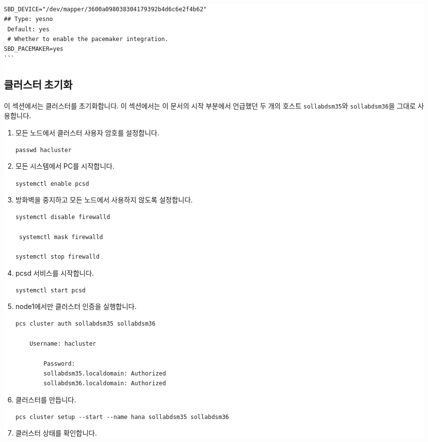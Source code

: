     SBD_DEVICE="/dev/mapper/3600a098038304179392b4d6c6e2f4b62"
    ## Type: yesno
     Default: yes
     # Whether to enable the pacemaker integration.
    SBD_PACEMAKER=yes
    ```

## <a name="cluster-initialization"></a>클러스터 초기화
이 섹션에서는 클러스터를 초기화합니다. 이 섹션에서는 이 문서의 시작 부분에서 언급했던 두 개의 호스트 `sollabdsm35`와 `sollabdsm36`을 그대로 사용합니다.

1.  모든 노드에서 클러스터 사용자 암호를 설정합니다.
    ```
    passwd hacluster
    ```
2.  모든 시스템에서 PC를 시작합니다.
    ```
    systemctl enable pcsd
    ```
  

3.  방화벽을 중지하고 모든 노드에서 사용하지 않도록 설정합니다.
    ```
    systemctl disable firewalld 

     systemctl mask firewalld

    systemctl stop firewalld
    ```

4.  pcsd 서비스를 시작합니다.
    ```
    systemctl start pcsd
    ```

5.  node1에서만 클러스터 인증을 실행합니다.

    ```
    pcs cluster auth sollabdsm35 sollabdsm36

        Username: hacluster

            Password:
            sollabdsm35.localdomain: Authorized
            sollabdsm36.localdomain: Authorized

     ``` 

6.  클러스터를 만듭니다.
    ```
    pcs cluster setup --start --name hana sollabdsm35 sollabdsm36
    ```
  

7.  클러스터 상태를 확인합니다.

